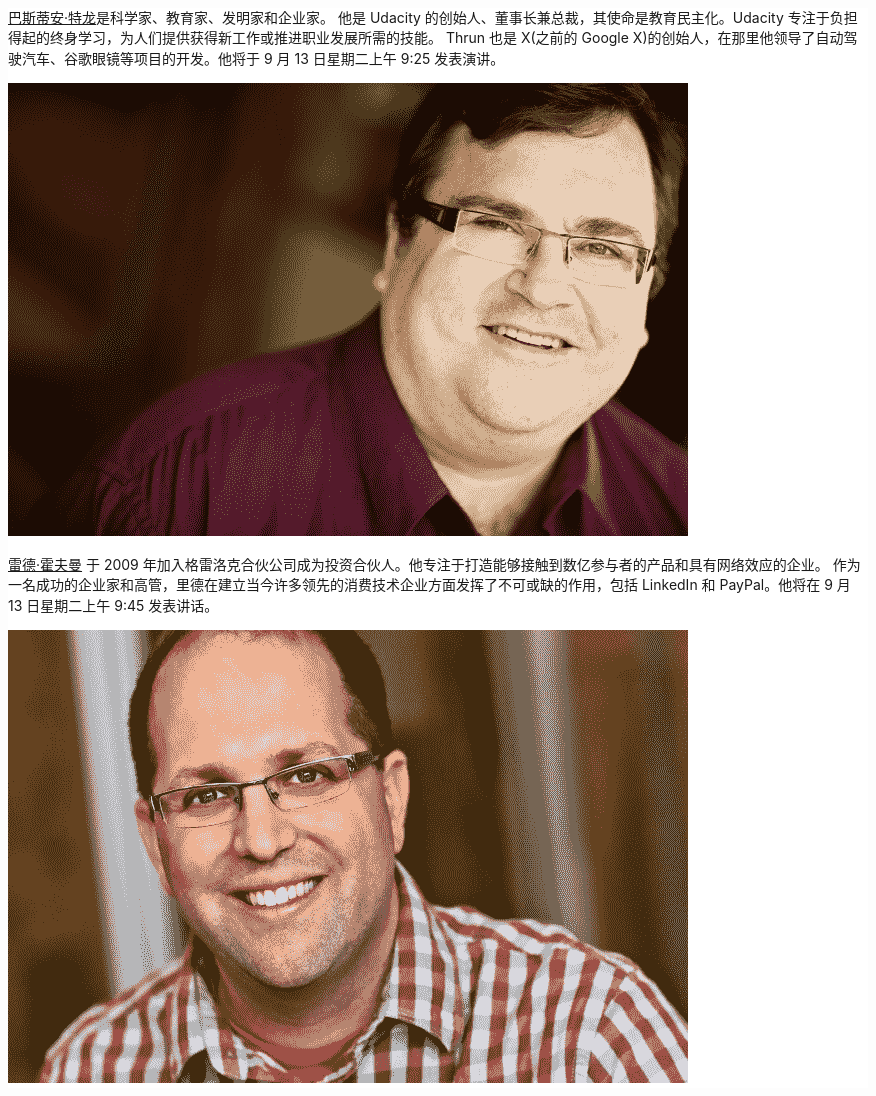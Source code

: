 [巴斯蒂安·特龙](https://web.archive.org/web/20230128194853/https://www.crunchbase.com/person/sebastian-thrun)是科学家、教育家、发明家和企业家。 他是 Udacity 的创始人、董事长兼总裁，其使命是教育民主化。Udacity 专注于负担得起的终身学习，为人们提供获得新工作或推进职业发展所需的技能。 Thrun 也是 X(之前的 Google X)的创始人，在那里他领导了自动驾驶汽车、谷歌眼镜等项目的开发。他将于 9 月 13 日星期二上午 9:25 发表演讲。

![Reid Hoffman](img/4f9725ce72828526ba57fecae27c38a5.png)

[雷德·霍夫曼](https://web.archive.org/web/20230128194853/https://www.crunchbase.com/person/reid-hoffman) 于 2009 年加入格雷洛克合伙公司成为投资合伙人。他专注于打造能够接触到数亿参与者的产品和具有网络效应的企业。 作为一名成功的企业家和高管，里德在建立当今许多领先的消费技术企业方面发挥了不可或缺的作用，包括 LinkedIn 和 PayPal。他将在 9 月 13 日星期二上午 9:45 发表讲话。

![Josh Elman of Greylock Partners](img/46a5f6400ab057cb3c08f023ee7b9e42.png)
